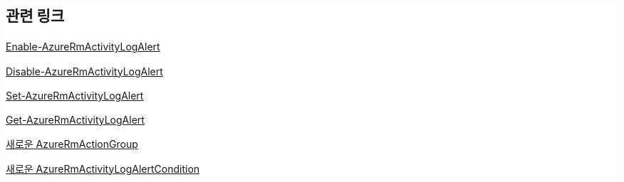 ## 관련 링크

[Enable-AzureRmActivityLogAlert](./Enable-AzureRmActivityLogAlert.md)

[Disable-AzureRmActivityLogAlert](./Disable-AzureRmActivityLogAlert.md)

[Set-AzureRmActivityLogAlert](./Set-AzureRmActivityLogAlert.md)

[Get-AzureRmActivityLogAlert](./Get-AzureRmActivityLogAlert.md)

[새로운 AzureRmActionGroup](./New-AzureRmActionGroup.md)

[새로운 AzureRmActivityLogAlertCondition](./Get-AzureRmActivityLogAlertCondition.md)

